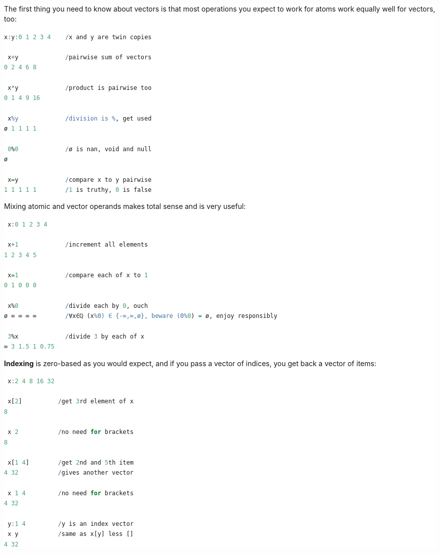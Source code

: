 <a name="v-plus-v"></a>
The first thing you need to know about vectors is that most operations you expect to work for atoms work equally well for vectors, too:

```q
x:y:0 1 2 3 4    /x and y are twin copies

 x+y             /pairwise sum of vectors
0 2 4 6 8 

 x*y             /product is pairwise too
0 1 4 9 16

 x%y             /division is %, get used 
ø 1 1 1 1

 0%0             /ø is nan, void and null
ø

 x=y             /compare x to y pairwise
1 1 1 1 1        /1 is truthy, 0 is false
```


<a name="v-plus-a"></a>
Mixing atomic and vector operands makes total sense and is very useful:

```q
 x:0 1 2 3 4

 x+1             /increment all elements
1 2 3 4 5 

 x=1             /compare each of x to 1
0 1 0 0 0

 x%0             /divide each by 0, ouch
ø ∞ ∞ ∞ ∞        /∀x∈ℚ (x%0) ∈ {-∞,∞,ø}, beware (0%0) = ø, enjoy responsibly

 3%x             /divide 3 by each of x
∞ 3 1.5 1 0.75
```

<a name="v-indexing"></a>
**Indexing** is zero-based as you would expect, and if you pass a vector of indices, you get back a vector of items:

```q
 x:2 4 8 16 32
 
 x[2]          /get 3rd element of x
8

 x 2           /no need for brackets
8

 x[1 4]        /get 2nd and 5th item
4 32           /gives another vector

 x 1 4         /no need for brackets
4 32

 y:1 4         /y is an index vector
 x y           /same as x[y] less []
4 32           
```
